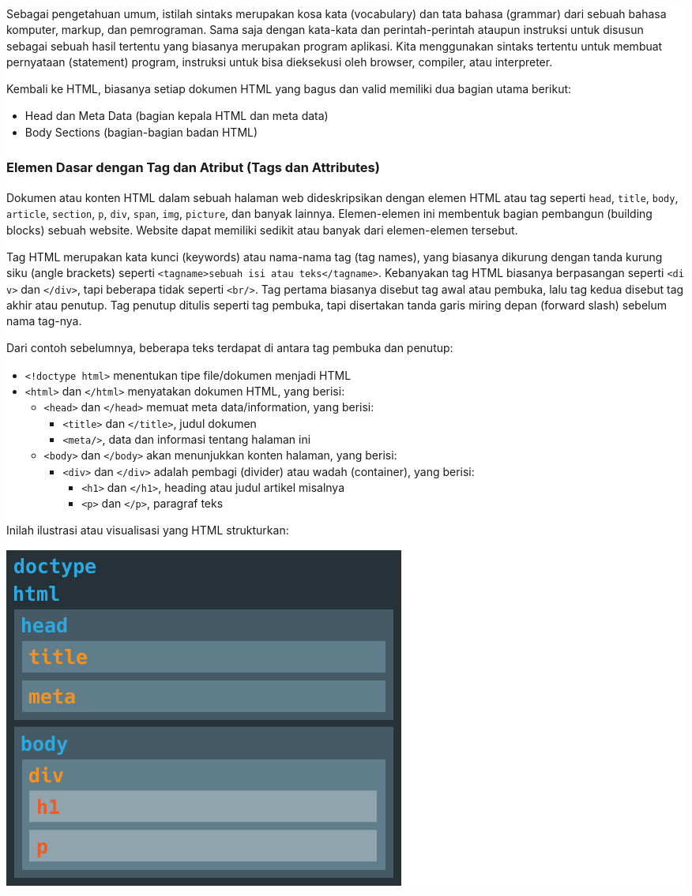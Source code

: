 Sebagai pengetahuan umum, istilah sintaks merupakan kosa kata (vocabulary) dan tata bahasa (grammar) dari sebuah bahasa komputer, markup, dan pemrograman. Sama saja dengan kata-kata dan perintah-perintah ataupun instruksi untuk disusun sebagai sebuah hasil tertentu yang biasanya merupakan program aplikasi. Kita menggunakan sintaks tertentu untuk membuat pernyataan (statement) program, instruksi untuk bisa dieksekusi oleh browser, compiler, atau interpreter.

Kembali ke HTML, biasanya setiap dokumen HTML yang bagus dan valid memiliki dua bagian utama berikut:

- Head dan Meta Data (bagian kepala HTML dan meta data)
- Body Sections (bagian-bagian badan HTML)

### Elemen Dasar dengan Tag dan Atribut (Tags dan Attributes)

Dokumen atau konten HTML dalam sebuah halaman web dideskripsikan dengan elemen HTML atau tag seperti `head`, `title`, `body`, `article`, `section`, `p`, `div`, `span`, `img`, `picture`, dan banyak lainnya. Elemen-elemen ini membentuk bagian pembangun (building blocks) sebuah website. Website dapat memiliki sedikit atau banyak dari elemen-elemen tersebut.

Tag HTML merupakan kata kunci (keywords) atau nama-nama tag (tag names), yang biasanya dikurung dengan tanda kurung siku (angle brackets) seperti `<tagname>sebuah isi atau teks</tagname>`. Kebanyakan tag HTML biasanya berpasangan seperti `<div>` dan `</div>`, tapi beberapa tidak seperti `<br/>`. Tag pertama biasanya disebut tag awal atau pembuka, lalu tag kedua disebut tag akhir atau penutup. Tag penutup ditulis seperti tag pembuka, tapi disertakan tanda garis miring depan (forward slash) sebelum nama tag-nya.

Dari contoh sebelumnya, beberapa teks terdapat di antara tag pembuka dan penutup:

- `<!doctype html>` menentukan tipe file/dokumen menjadi HTML
- `<html>` dan `</html>` menyatakan dokumen HTML, yang berisi:
  - `<head>` dan `</head>` memuat meta data/information, yang berisi:
    - `<title>` dan `</title>`, judul dokumen
    - `<meta/>`, data dan informasi tentang halaman ini
  - `<body>` dan `</body>` akan menunjukkan konten halaman, yang berisi:
    - `<div>` dan `</div>` adalah pembagi (divider) atau wadah (container), yang berisi:
      - `<h1>` dan `</h1>`, heading atau judul artikel misalnya
      - `<p>` dan `</p>`, paragraf teks

Inilah ilustrasi atau visualisasi yang HTML strukturkan:

![HTML Visualization](../assets/html-visual.png)
